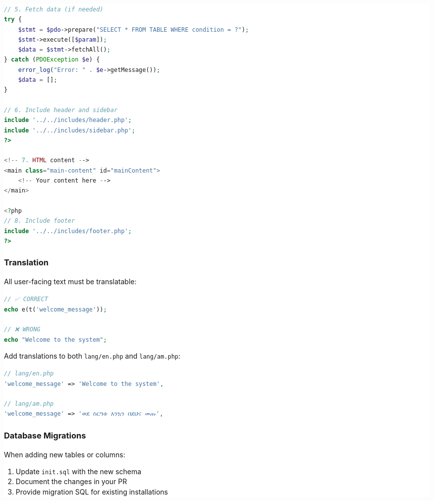 ```php
// 5. Fetch data (if needed)
try {
    $stmt = $pdo->prepare("SELECT * FROM TABLE WHERE condition = ?");
    $stmt->execute([$param]);
    $data = $stmt->fetchAll();
} catch (PDOException $e) {
    error_log("Error: " . $e->getMessage());
    $data = [];
}

// 6. Include header and sidebar
include '../../includes/header.php';
include '../../includes/sidebar.php';
?>

<!-- 7. HTML content -->
<main class="main-content" id="mainContent">
    <!-- Your content here -->
</main>

<?php 
// 8. Include footer
include '../../includes/footer.php'; 
?>
```

### Translation

All user-facing text must be translatable:

```php
// ✅ CORRECT
echo e(t('welcome_message'));

// ❌ WRONG
echo "Welcome to the system";
```

Add translations to both `lang/en.php` and `lang/am.php`:

```php
// lang/en.php
'welcome_message' => 'Welcome to the system',

// lang/am.php
'welcome_message' => 'ወደ ስርዓቱ እንኳን በደህና መጡ',
```

### Database Migrations

When adding new tables or columns:

1. Update `init.sql` with the new schema
2. Document the changes in your PR
3. Provide migration SQL for existing installations
